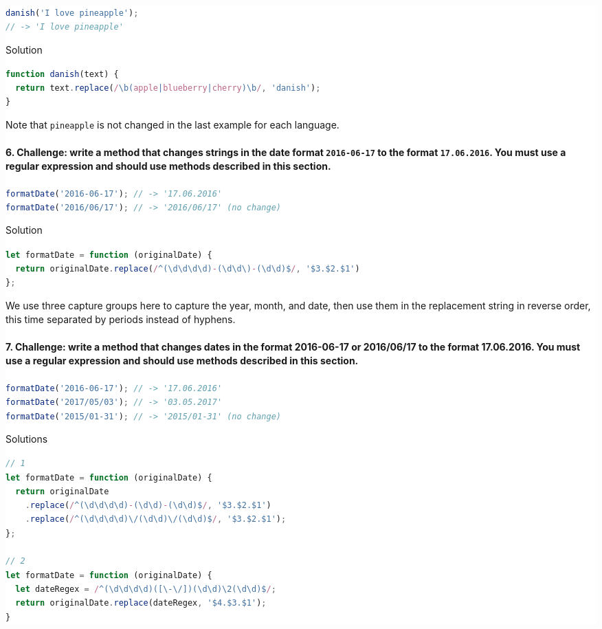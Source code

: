 ```js
danish('I love pineapple');
// -> 'I love pineapple'
```

Solution

```js
function danish(text) {
  return text.replace(/\b(apple|blueberry|cherry)\b/, 'danish');
}
```

Note that `pineapple` is not changed in the last example for each language.

#### 6. Challenge: write a method that changes strings in the date format `2016-06-17` to the format `17.06.2016`. You must use a regular expression and should use methods described in this section.

```js
formatDate('2016-06-17'); // -> '17.06.2016'
formatDate('2016/06/17'); // -> '2016/06/17' (no change)
```

Solution

```js
let formatDate = function (originalDate) {
  return originalDate.replace(/^(\d\d\d\d)-(\d\d\)-(\d\d)$/, '$3.$2.$1')
};
```

We use three capture groups here to capture the year, month, and date, then use them in the replacement string in reverse order, this time separated by periods instead of hyphens.

#### 7. Challenge: write a method that changes dates in the format 2016-06-17 or 2016/06/17 to the format 17.06.2016. You must use a regular expression and should use methods described in this section.

```js
formatDate('2016-06-17'); // -> '17.06.2016'
formatDate('2017/05/03'); // -> '03.05.2017'
formatDate('2015/01-31'); // -> '2015/01-31' (no change)
```

Solutions

```js
// 1
let formatDate = function (originalDate) {
  return originalDate
    .replace(/^(\d\d\d\d)-(\d\d)-(\d\d)$/, '$3.$2.$1')
    .replace(/^(\d\d\d\d)\/(\d\d)\/(\d\d)$/, '$3.$2.$1');
};

// 2
let formatDate = function (originalDate) {
  let dateRegex = /^(\d\d\d\d)([\-\/])(\d\d)\2(\d\d)$/;
  return originalDate.replace(dateRegex, '$4.$3.$1');
}
```
